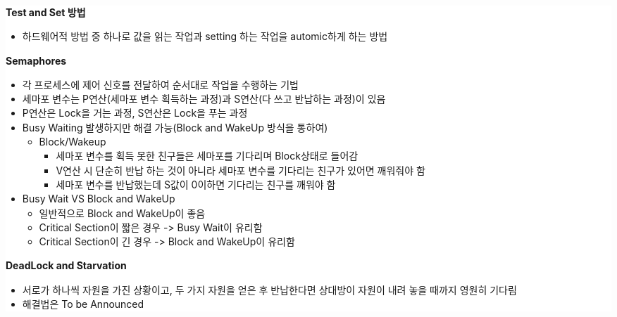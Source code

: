 **Test and Set 방법**
- 하드웨어적 방법 중 하나로 값을 읽는 작업과 setting 하는 작업을 automic하게 하는 방법

**Semaphores**
- 각 프로세스에 제어 신호를 전달하여 순서대로 작업을 수행하는 기법
- 세마포 변수는 P연산(세마포 변수 획득하는 과정)과 S연산(다 쓰고 반납하는 과정)이 있음
- P연산은 Lock을 거는 과정, S연산은 Lock을 푸는 과정
- Busy Waiting 발생하지만 해결 가능(Block and WakeUp 방식을 통하여)
  - Block/Wakeup
    - 세마포 변수를 획득 못한 친구들은 세마포를 기다리며 Block상태로 들어감
    - V연산 시 단순히 반납 하는 것이 아니라 세마포 변수를 기다리는 친구가 있어면 깨워줘야 함
    - 세마포 변수를 반납했는데 S값이 0이하면 기다리는 친구를 깨워야 함
- Busy Wait VS Block and WakeUp
  - 일반적으로 Block and WakeUp이 좋음
  - Critical Section이 짧은 경우 -> Busy Wait이 유리함
  - Critical Section이 긴 경우 -> Block and WakeUp이 유리함

**DeadLock and Starvation**
- 서로가 하나씩 자원을 가진 상황이고, 두 가지 자원을 얻은 후 반납한다면 상대방이 자원이 내려 놓을 때까지 영원히 기다림
- 해결법은 To be Announced